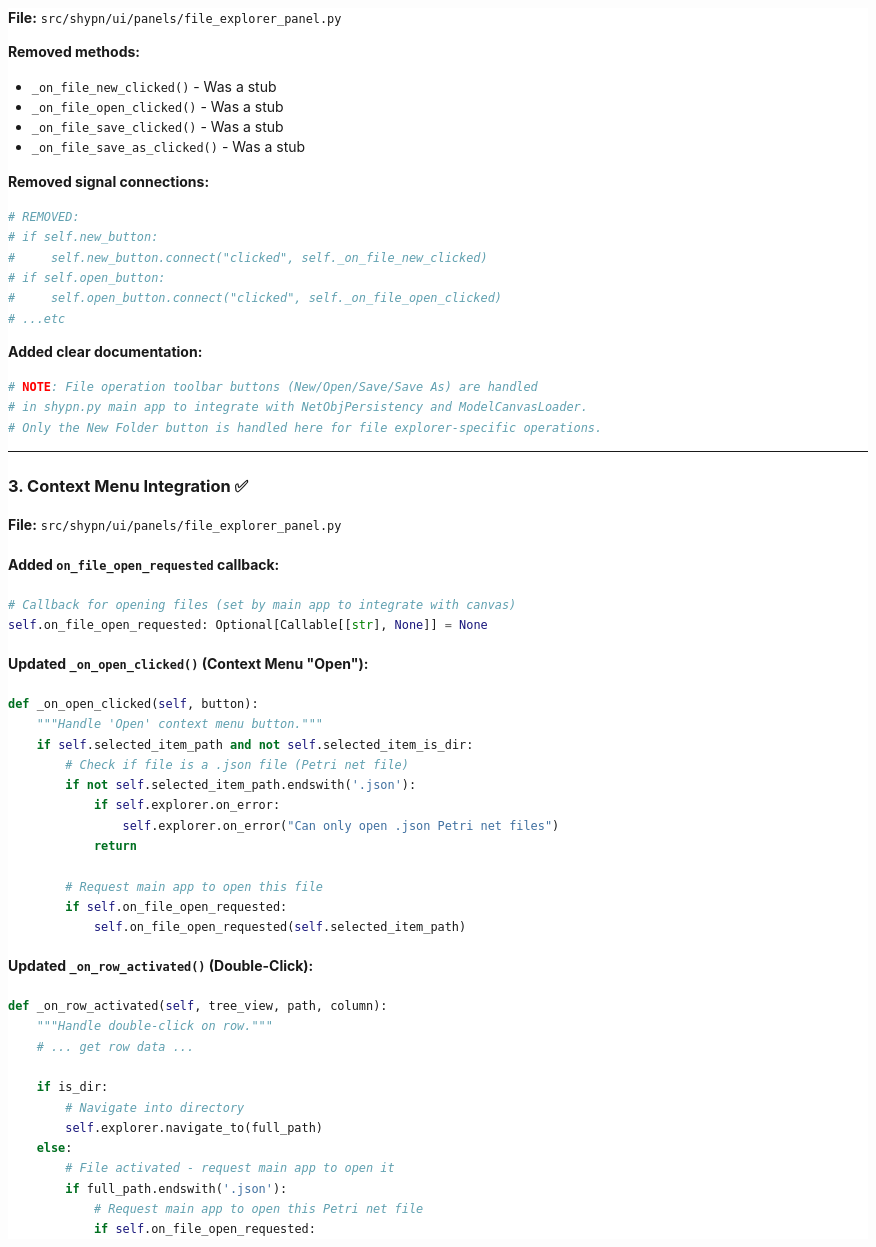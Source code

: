 **File:** `src/shypn/ui/panels/file_explorer_panel.py`

**Removed methods:**
- `_on_file_new_clicked()` - Was a stub
- `_on_file_open_clicked()` - Was a stub  
- `_on_file_save_clicked()` - Was a stub
- `_on_file_save_as_clicked()` - Was a stub

**Removed signal connections:**
```python
# REMOVED:
# if self.new_button:
#     self.new_button.connect("clicked", self._on_file_new_clicked)
# if self.open_button:
#     self.open_button.connect("clicked", self._on_file_open_clicked)
# ...etc
```

**Added clear documentation:**
```python
# NOTE: File operation toolbar buttons (New/Open/Save/Save As) are handled
# in shypn.py main app to integrate with NetObjPersistency and ModelCanvasLoader.
# Only the New Folder button is handled here for file explorer-specific operations.
```

---

### 3. Context Menu Integration ✅

**File:** `src/shypn/ui/panels/file_explorer_panel.py`

#### Added `on_file_open_requested` callback:
```python
# Callback for opening files (set by main app to integrate with canvas)
self.on_file_open_requested: Optional[Callable[[str], None]] = None
```

#### Updated `_on_open_clicked()` (Context Menu "Open"):
```python
def _on_open_clicked(self, button):
    """Handle 'Open' context menu button."""
    if self.selected_item_path and not self.selected_item_is_dir:
        # Check if file is a .json file (Petri net file)
        if not self.selected_item_path.endswith('.json'):
            if self.explorer.on_error:
                self.explorer.on_error("Can only open .json Petri net files")
            return
        
        # Request main app to open this file
        if self.on_file_open_requested:
            self.on_file_open_requested(self.selected_item_path)
```

#### Updated `_on_row_activated()` (Double-Click):
```python
def _on_row_activated(self, tree_view, path, column):
    """Handle double-click on row."""
    # ... get row data ...
    
    if is_dir:
        # Navigate into directory
        self.explorer.navigate_to(full_path)
    else:
        # File activated - request main app to open it
        if full_path.endswith('.json'):
            # Request main app to open this Petri net file
            if self.on_file_open_requested:
```